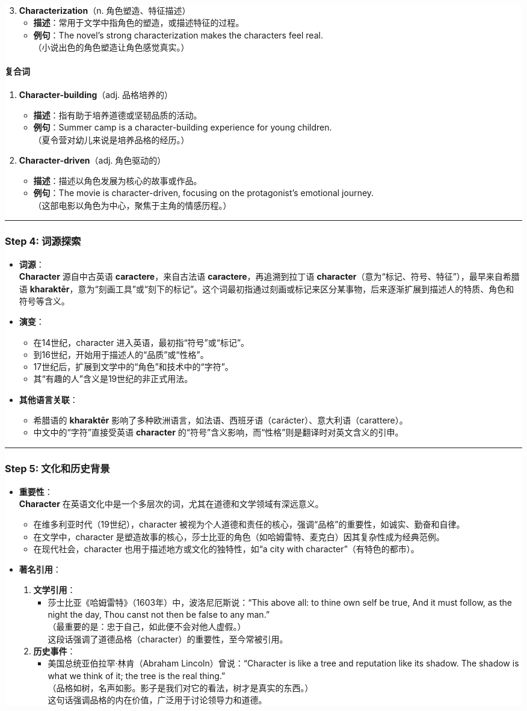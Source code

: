 3. **Characterization**（n. 角色塑造、特征描述）  
   - **描述**：常用于文学中指角色的塑造，或描述特征的过程。  
   - **例句**：The novel’s strong characterization makes the characters feel real.  
     （小说出色的角色塑造让角色感觉真实。）  

#### **复合词**
1. **Character-building**（adj. 品格培养的）  
   - **描述**：指有助于培养道德或坚韧品质的活动。  
   - **例句**：Summer camp is a character-building experience for young children.  
     （夏令营对幼儿来说是培养品格的经历。）  

2. **Character-driven**（adj. 角色驱动的）  
   - **描述**：描述以角色发展为核心的故事或作品。  
   - **例句**：The movie is character-driven, focusing on the protagonist’s emotional journey.  
     （这部电影以角色为中心，聚焦于主角的情感历程。）  

---

### **Step 4: 词源探索**

- **词源**：  
  **Character** 源自中古英语 **caractere**，来自古法语 **caractere**，再追溯到拉丁语 **character**（意为“标记、符号、特征”），最早来自希腊语 **kharaktēr**，意为“刻画工具”或“刻下的标记”。这个词最初指通过刻画或标记来区分某事物，后来逐渐扩展到描述人的特质、角色和符号等含义。

- **演变**：  
  - 在14世纪，character 进入英语，最初指“符号”或“标记”。  
  - 到16世纪，开始用于描述人的“品质”或“性格”。  
  - 17世纪后，扩展到文学中的“角色”和技术中的“字符”。  
  - 其“有趣的人”含义是19世纪的非正式用法。

- **其他语言关联**：  
  - 希腊语的 **kharaktēr** 影响了多种欧洲语言，如法语、西班牙语（carácter）、意大利语（carattere）。  
  - 中文中的“字符”直接受英语 **character** 的“符号”含义影响，而“性格”则是翻译时对英文含义的引申。

---

### **Step 5: 文化和历史背景**

- **重要性**：  
  **Character** 在英语文化中是一个多层次的词，尤其在道德和文学领域有深远意义。  
  - 在维多利亚时代（19世纪），character 被视为个人道德和责任的核心，强调“品格”的重要性，如诚实、勤奋和自律。  
  - 在文学中，character 是塑造故事的核心，莎士比亚的角色（如哈姆雷特、麦克白）因其复杂性成为经典范例。  
  - 在现代社会，character 也用于描述地方或文化的独特性，如“a city with character”（有特色的都市）。

- **著名引用**：  
  1. **文学引用**：  
     - 莎士比亚《哈姆雷特》（1603年）中，波洛尼厄斯说：“This above all: to thine own self be true, And it must follow, as the night the day, Thou canst not then be false to any man.”  
       （最重要的是：忠于自己，如此便不会对他人虚假。）  
       这段话强调了道德品格（character）的重要性，至今常被引用。  
  2. **历史事件**：  
     - 美国总统亚伯拉罕·林肯（Abraham Lincoln）曾说：“Character is like a tree and reputation like its shadow. The shadow is what we think of it; the tree is the real thing.”  
       （品格如树，名声如影。影子是我们对它的看法，树才是真实的东西。）  
       这句话强调品格的内在价值，广泛用于讨论领导力和道德。
